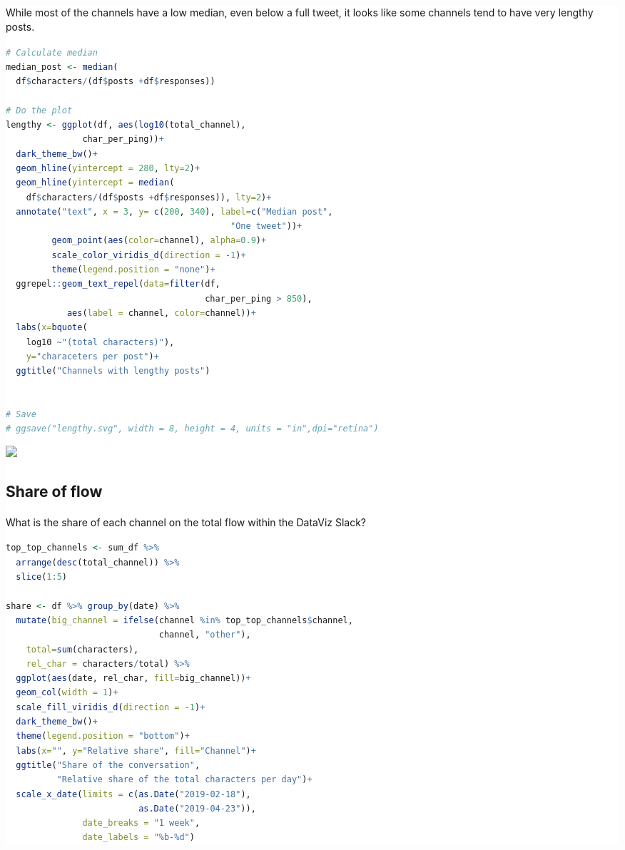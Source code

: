 While most of the channels have a low median, even below a full tweet, it looks like some channels tend to have very lengthy posts.   


```r
# Calculate median
median_post <- median(
  df$characters/(df$posts +df$responses))

# Do the plot  
lengthy <- ggplot(df, aes(log10(total_channel),
               char_per_ping))+
  dark_theme_bw()+
  geom_hline(yintercept = 280, lty=2)+
  geom_hline(yintercept = median(
    df$characters/(df$posts +df$responses)), lty=2)+
  annotate("text", x = 3, y= c(200, 340), label=c("Median post",
                                            "One tweet"))+
         geom_point(aes(color=channel), alpha=0.9)+
         scale_color_viridis_d(direction = -1)+
         theme(legend.position = "none")+
  ggrepel::geom_text_repel(data=filter(df,
                                       char_per_ping > 850),
            aes(label = channel, color=channel))+
  labs(x=bquote(
    log10 ~"(total characters)"),
    y="characeters per post")+
  ggtitle("Channels with lengthy posts")


# Save
# ggsave("lengthy.svg", width = 8, height = 4, units = "in",dpi="retina")
```


![](/img/data-viz-challenge-2/lengthy.svg)

## Share of flow

What is the share of each channel on the total flow within the DataViz Slack?  


```r
top_top_channels <- sum_df %>%
  arrange(desc(total_channel)) %>%
  slice(1:5)

share <- df %>% group_by(date) %>%
  mutate(big_channel = ifelse(channel %in% top_top_channels$channel,
                              channel, "other"),
    total=sum(characters),
    rel_char = characters/total) %>%
  ggplot(aes(date, rel_char, fill=big_channel))+
  geom_col(width = 1)+
  scale_fill_viridis_d(direction = -1)+
  dark_theme_bw()+
  theme(legend.position = "bottom")+
  labs(x="", y="Relative share", fill="Channel")+
  ggtitle("Share of the conversation",
          "Relative share of the total characters per day")+
  scale_x_date(limits = c(as.Date("2019-02-18"),
                          as.Date("2019-04-23")),
               date_breaks = "1 week", 
               date_labels = "%b-%d")
```
